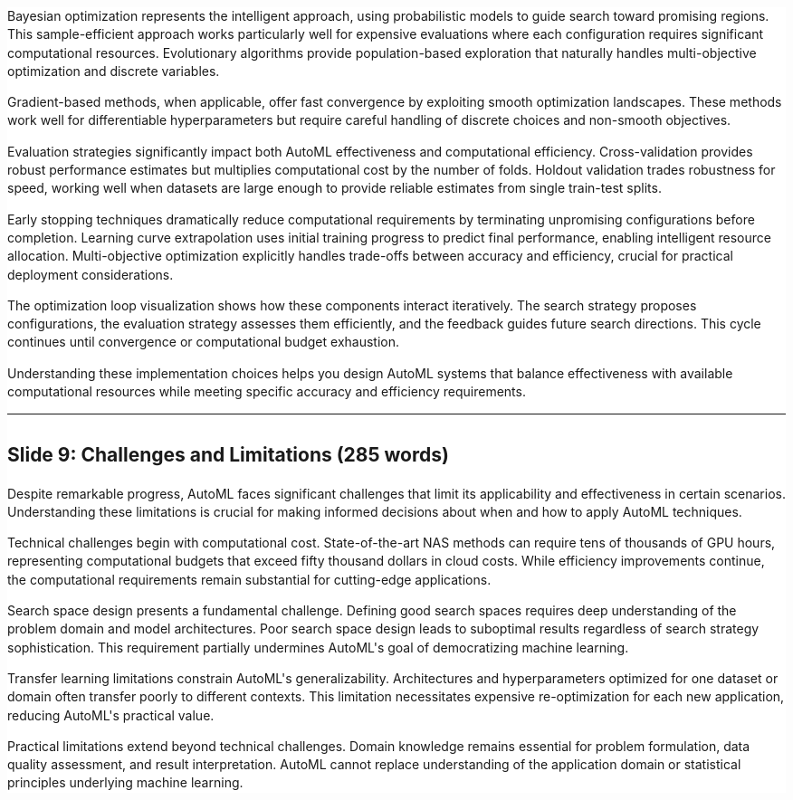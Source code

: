Bayesian optimization represents the intelligent approach, using probabilistic models to guide search toward promising regions. This sample-efficient approach works particularly well for expensive evaluations where each configuration requires significant computational resources. Evolutionary algorithms provide population-based exploration that naturally handles multi-objective optimization and discrete variables.

Gradient-based methods, when applicable, offer fast convergence by exploiting smooth optimization landscapes. These methods work well for differentiable hyperparameters but require careful handling of discrete choices and non-smooth objectives.

Evaluation strategies significantly impact both AutoML effectiveness and computational efficiency. Cross-validation provides robust performance estimates but multiplies computational cost by the number of folds. Holdout validation trades robustness for speed, working well when datasets are large enough to provide reliable estimates from single train-test splits.

Early stopping techniques dramatically reduce computational requirements by terminating unpromising configurations before completion. Learning curve extrapolation uses initial training progress to predict final performance, enabling intelligent resource allocation. Multi-objective optimization explicitly handles trade-offs between accuracy and efficiency, crucial for practical deployment considerations.

The optimization loop visualization shows how these components interact iteratively. The search strategy proposes configurations, the evaluation strategy assesses them efficiently, and the feedback guides future search directions. This cycle continues until convergence or computational budget exhaustion.

Understanding these implementation choices helps you design AutoML systems that balance effectiveness with available computational resources while meeting specific accuracy and efficiency requirements.

---

## Slide 9: Challenges and Limitations (285 words)

Despite remarkable progress, AutoML faces significant challenges that limit its applicability and effectiveness in certain scenarios. Understanding these limitations is crucial for making informed decisions about when and how to apply AutoML techniques.

Technical challenges begin with computational cost. State-of-the-art NAS methods can require tens of thousands of GPU hours, representing computational budgets that exceed fifty thousand dollars in cloud costs. While efficiency improvements continue, the computational requirements remain substantial for cutting-edge applications.

Search space design presents a fundamental challenge. Defining good search spaces requires deep understanding of the problem domain and model architectures. Poor search space design leads to suboptimal results regardless of search strategy sophistication. This requirement partially undermines AutoML's goal of democratizing machine learning.

Transfer learning limitations constrain AutoML's generalizability. Architectures and hyperparameters optimized for one dataset or domain often transfer poorly to different contexts. This limitation necessitates expensive re-optimization for each new application, reducing AutoML's practical value.

Practical limitations extend beyond technical challenges. Domain knowledge remains essential for problem formulation, data quality assessment, and result interpretation. AutoML cannot replace understanding of the application domain or statistical principles underlying machine learning.
